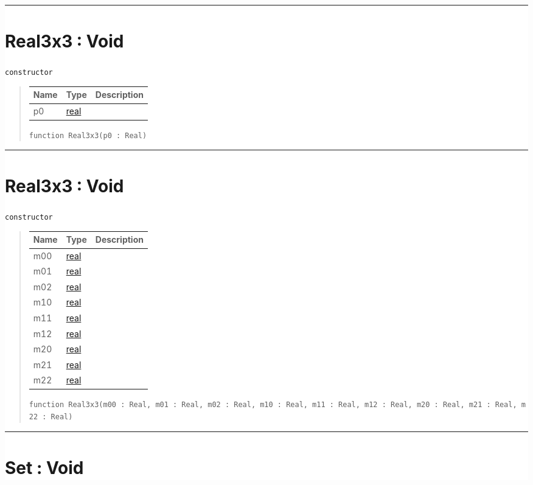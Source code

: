 
---  
 #  Real3x3 : Void

 `constructor`

> 
> |Name|Type|Description|
> |---|---|---|
> |p0|[real](https://github.com/zeroengineteam/ZeroDocs/code_reference/zilch_base_types/real.markdown)| |
> ``` lang=cpp, name=Zilch
> function Real3x3(p0 : Real)
> ``` 


---  
 #  Real3x3 : Void

 `constructor`

> 
> |Name|Type|Description|
> |---|---|---|
> |m00|[real](https://github.com/zeroengineteam/ZeroDocs/code_reference/zilch_base_types/real.markdown)| |
> |m01|[real](https://github.com/zeroengineteam/ZeroDocs/code_reference/zilch_base_types/real.markdown)| |
> |m02|[real](https://github.com/zeroengineteam/ZeroDocs/code_reference/zilch_base_types/real.markdown)| |
> |m10|[real](https://github.com/zeroengineteam/ZeroDocs/code_reference/zilch_base_types/real.markdown)| |
> |m11|[real](https://github.com/zeroengineteam/ZeroDocs/code_reference/zilch_base_types/real.markdown)| |
> |m12|[real](https://github.com/zeroengineteam/ZeroDocs/code_reference/zilch_base_types/real.markdown)| |
> |m20|[real](https://github.com/zeroengineteam/ZeroDocs/code_reference/zilch_base_types/real.markdown)| |
> |m21|[real](https://github.com/zeroengineteam/ZeroDocs/code_reference/zilch_base_types/real.markdown)| |
> |m22|[real](https://github.com/zeroengineteam/ZeroDocs/code_reference/zilch_base_types/real.markdown)| |
> ``` lang=cpp, name=Zilch
> function Real3x3(m00 : Real, m01 : Real, m02 : Real, m10 : Real, m11 : Real, m12 : Real, m20 : Real, m21 : Real, m22 : Real)
> ``` 


---  
 #  Set : Void
